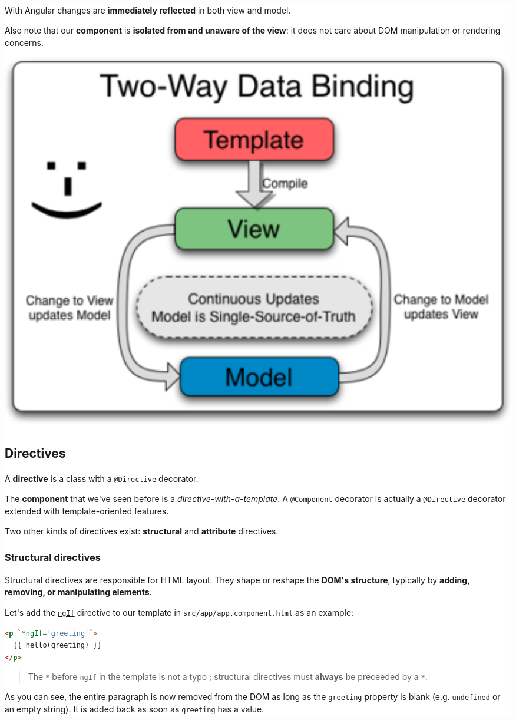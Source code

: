 

With Angular changes are **immediately reflected** in both view and model.

Also note that our **component** is **isolated from and unaware of the view**:
it does not care about DOM manipulation or rendering concerns.

<img src='images/two-way-data-binding.png' width='100%' />



## Directives

A **directive** is a class with a `@Directive` decorator.

The **component** that we've seen before is a *directive-with-a-template*.
A `@Component` decorator is actually a `@Directive` decorator extended with template-oriented features.

Two other kinds of directives exist: **structural** and **attribute** directives.

### Structural directives

Structural directives are responsible for HTML layout.
They shape or reshape the **DOM's structure**, typically by **adding, removing, or manipulating elements**.

Let's add the [`ngIf`][angular-docs-ng-if] directive to our template in `src/app/app.component.html` as an example:

```html
<p `*ngIf='greeting'`>
  {{ hello(greeting) }}
</p>
```

> The `*` before `ngIf` in the template is not a typo ; structural directives must **always** be preceeded by a `*`.

As you can see, the entire paragraph is now removed from the DOM as long as the `greeting` property is blank (e.g. `undefined` or an empty string).
It is added back as soon as `greeting` has a value.


[angular]: https://angular.io
[angular-guide]: https://angular.io/guide/architecture
[angular-tour-of-heroes]: https://angular.io/tutorial
[chrome]: https://www.google.com/chrome/
[js]: ../js/
[js-modules]: ../js-modules/
[js-classes]: ../js-classes/
[ts-subject]: ../ts
[ajax]: https://developer.mozilla.org/en-US/docs/AJAX/Getting_Started
[jquery]: http://jquery.com
[html-history-api]: https://developer.mozilla.org/en-US/docs/Web/API/History_API
[web-components]: https://developer.mozilla.org/en-US/docs/Web/Web_Components
[ts]: https://www.typescriptlang.org
[chrome-dev]: https://developers.google.com/web/tools/chrome-devtools/console/
[angular-docs-ng-module]: https://angular.io/api/core/NgModule
[angular-docs-component]: https://angular.io/api/core/Component
[angular-component-styles]: https://angular.io/guide/component-styles
[dom-event]: https://developer.mozilla.org/en-US/docs/Web/API/Event
[angular-docs-ng-for]: https://angular.io/api/common/NgForOf
[angular-docs-ng-if]: https://angular.io/api/common/NgIf
[angular-docs-ng-switch]: https://angular.io/api/common/NgSwitch
[angular-structural-directives]: https://angular.io/guide/structural-directives
[advanced-angular-subject]: ../advanced-angular
[angular-docs-ng-class]: https://angular.io/api/common/NgClass
[angular-docs-ng-model]: https://angular.io/api/forms/NgModel
[angular-docs-ng-plural]: https://angular.io/api/common/NgPlural
[angular-docs-ng-style]: https://angular.io/api/common/NgStyle
[angular-docs-currency-pipe]: https://angular.io/api/common/CurrencyPipe
[angular-docs-date-pipe]: https://angular.io/api/common/DatePipe
[angular-docs-decimal-pipe]: https://angular.io/api/common/DecimalPipe
[angular-docs-lowercase-pipe]: https://angular.io/api/common/LowerCasePipe
[angular-docs-percent-pipe]: https://angular.io/api/common/PercentPipe
[angular-docs-titlecase-pipe]: https://angular.io/api/common/TitleCasePipe
[angular-docs-uppercase-pipe]: https://angular.io/api/common/UpperCasePipe
[angular-pipes]: https://angular.io/guide/pipes
[angular-docs-injectable]: https://angular.io/api/core/Injectable
[di]: https://en.wikipedia.org/wiki/Dependency_injection
[ioc]: https://en.wikipedia.org/wiki/Inversion_of_control
[js-promise]: https://developer.mozilla.org/en-US/docs/Web/JavaScript/Reference/Global_Objects/Promise
[rxjs]: http://reactivex.io/rxjs/
[rxjs-subject]: ../rxjs
[intro-to-reactive-programming]: https://gist.github.com/staltz/868e7e9bc2a7b8c1f754
[angular-docs-http-client]: https://angular.io/guide/http
[js-array-map]: https://developer.mozilla.org/en-US/docs/Web/JavaScript/Reference/Global_Objects/Array/map
[observable-map]: http://reactivex.io/rxjs/class/es6/Observable.js~Observable.html#instance-method-map
[angular-docs-http-response]: https://angular.io/api/common/http/HttpResponse
[angular-docs-input]: https://angular.io/api/core/Input
[angular-docs-event-emitter]: https://angular.io/api/core/EventEmitter
[angular-docs-output]: https://angular.io/api/core/Output
[angular-component-interaction]: https://angular.io/guide/component-interaction
[a-guide-to-web-components]: https://css-tricks.com/modular-future-web-components/
[angular-cli]: https://mediacomem.github.io/comem-masrad-dfa/latest/subjects/angular-cli/?home=https%3A%2F%2Fmediacomem.github.io%2Fcomem-devmobil%2Flatest
[angular-api]: https://angular.io/api
[angular-testing]: https://angular.io/guide/testing
[angular-2-series-components]: http://blog.ionic.io/angular-2-series-components/
[understanding-angular-observables]: https://hackernoon.com/understanding-creating-and-subscribing-to-observables-in-angular-426dbf0b04a3
[vscode]: https://code.visualstudio.com/